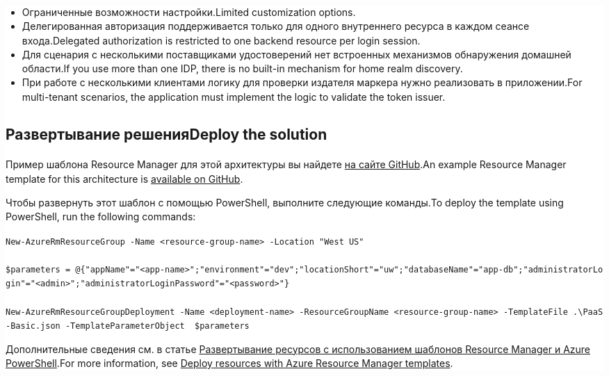* <span data-ttu-id="39a9b-307">Ограниченные возможности настройки.</span><span class="sxs-lookup"><span data-stu-id="39a9b-307">Limited customization options.</span></span>
* <span data-ttu-id="39a9b-308">Делегированная авторизация поддерживается только для одного внутреннего ресурса в каждом сеансе входа.</span><span class="sxs-lookup"><span data-stu-id="39a9b-308">Delegated authorization is restricted to one backend resource per login session.</span></span>
* <span data-ttu-id="39a9b-309">Для сценария с несколькими поставщиками удостоверений нет встроенных механизмов обнаружения домашней области.</span><span class="sxs-lookup"><span data-stu-id="39a9b-309">If you use more than one IDP, there is no built-in mechanism for home realm discovery.</span></span>
* <span data-ttu-id="39a9b-310">При работе с несколькими клиентами логику для проверки издателя маркера нужно реализовать в приложении.</span><span class="sxs-lookup"><span data-stu-id="39a9b-310">For multi-tenant scenarios, the application must implement the logic to validate the token issuer.</span></span>

## <a name="deploy-the-solution"></a><span data-ttu-id="39a9b-311">Развертывание решения</span><span class="sxs-lookup"><span data-stu-id="39a9b-311">Deploy the solution</span></span>
<span data-ttu-id="39a9b-312">Пример шаблона Resource Manager для этой архитектуры вы найдете [на сайте GitHub][paas-basic-arm-template].</span><span class="sxs-lookup"><span data-stu-id="39a9b-312">An example Resource Manager template for this architecture is [available on GitHub][paas-basic-arm-template].</span></span>

<span data-ttu-id="39a9b-313">Чтобы развернуть этот шаблон с помощью PowerShell, выполните следующие команды.</span><span class="sxs-lookup"><span data-stu-id="39a9b-313">To deploy the template using PowerShell, run the following commands:</span></span>

```
New-AzureRmResourceGroup -Name <resource-group-name> -Location "West US"

$parameters = @{"appName"="<app-name>";"environment"="dev";"locationShort"="uw";"databaseName"="app-db";"administratorLogin"="<admin>";"administratorLoginPassword"="<password>"}

New-AzureRmResourceGroupDeployment -Name <deployment-name> -ResourceGroupName <resource-group-name> -TemplateFile .\PaaS-Basic.json -TemplateParameterObject  $parameters
```

<span data-ttu-id="39a9b-314">Дополнительные сведения см. в статье [Развертывание ресурсов с использованием шаблонов Resource Manager и Azure PowerShell][deploy-arm-template].</span><span class="sxs-lookup"><span data-stu-id="39a9b-314">For more information, see [Deploy resources with Azure Resource Manager templates][deploy-arm-template].</span></span>



[aad-auth]: /azure/app-service-mobile/app-service-mobile-how-to-configure-active-directory-authentication
[app-insights]: /azure/application-insights/app-insights-overview
[app-insights-data-rate]: /azure/application-insights/app-insights-pricing
[app-service]: https://azure.microsoft.com/documentation/services/app-service/
[app-service-auth]: /azure/app-service-api/app-service-api-authentication
[app-service-plans]: /azure/app-service/azure-web-sites-web-hosting-plans-in-depth-overview
[app-service-plans-tiers]: https://azure.microsoft.com/pricing/details/app-service/
[app-service-security]: /azure/app-service-web/web-sites-security
[app-settings]: /azure/app-service-web/web-sites-configure
[arm-template]: /azure/azure-resource-manager/resource-group-overview#resource-groups
[azure-devops]: /azure/devops/
[azure-dns]: /azure/dns/dns-overview
[custom-domain-name]: /azure/app-service-web/web-sites-custom-domain-name
[deploy]: /azure/app-service-web/web-sites-deploy
[deploy-arm-template]: /azure/resource-group-template-deploy
[deployment-slots]: /azure/app-service-web/web-sites-staged-publishing
[diagnostic-logs]: /azure/app-service-web/web-sites-enable-diagnostic-log
[kudu]: https://azure.microsoft.com/blog/windows-azure-websites-online-tools-you-should-know-about/
[monitoring-guidance]: ../../best-practices/monitoring.md
[new-relic]: https://newrelic.com/
[paas-basic-arm-template]: https://github.com/mspnp/reference-architectures/tree/master/managed-web-app/basic-web-app/Paas-Basic/Templates
[perf-analysis]: https://github.com/mspnp/performance-optimization/blob/master/Performance-Analysis-Primer.md
[rbac]: /azure/active-directory/role-based-access-control-what-is
[resource-group]: /azure/azure-resource-manager/resource-group-overview
[sla]: https://azure.microsoft.com/support/legal/sla/
[sql-audit]: /azure/sql-database/sql-database-auditing-get-started
[sql-backup]: /azure/sql-database/sql-database-business-continuity
[sql-db]: https://azure.microsoft.com/documentation/services/sql-database/
[sql-db-overview]: /azure/sql-database/sql-database-technical-overview
[sql-db-scale]: /azure/sql-database/sql-database-service-tiers#scaling-up-or-scaling-down-a-single-database
[sql-db-service-tiers]: /azure/sql-database/sql-database-service-tiers
[sql-db-v12]: /azure/sql-database/sql-database-features
[sql-dtu]: /azure/sql-database/sql-database-service-tiers
[sql-human-error]: /azure/sql-database/sql-database-business-continuity#recover-a-database-after-a-user-or-application-error
[sql-outage-recovery]: /azure/sql-database/sql-database-business-continuity#recover-a-database-to-another-region-from-an-azure-regional-data-center-outage
[ssl-redirect]: /azure/app-service-web/web-sites-configure-ssl-certificate#bkmk_enforce
[sql-resource-limits]: /azure/sql-database/sql-database-resource-limits
[ssl-cert]: /azure/app-service-web/web-sites-purchase-ssl-web-site
[troubleshoot-blade]: https://azure.microsoft.com/updates/self-service-troubleshooting-for-app-service-web-apps-customers/
[tfs]: /tfs/index
[troubleshoot-web-app]: /azure/app-service-web/web-sites-dotnet-troubleshoot-visual-studio
[visio-download]: https://archcenter.blob.core.windows.net/cdn/app-service-reference-architectures.vsdx
[web-app-autoscale]: /azure/app-service-web/web-sites-scale
[web-app-backup]: /azure/app-service-web/web-sites-backup

[web-app-log-stream]: /azure/app-service-web/web-sites-enable-diagnostic-log#streamlogs
[0]: ./images/basic-web-app.png "Архитектура базового веб-приложения Azure"
[1]: ./images/paas-basic-web-app-staging-slots.png "Переключение слотов рабочей среды и промежуточного развертывания"